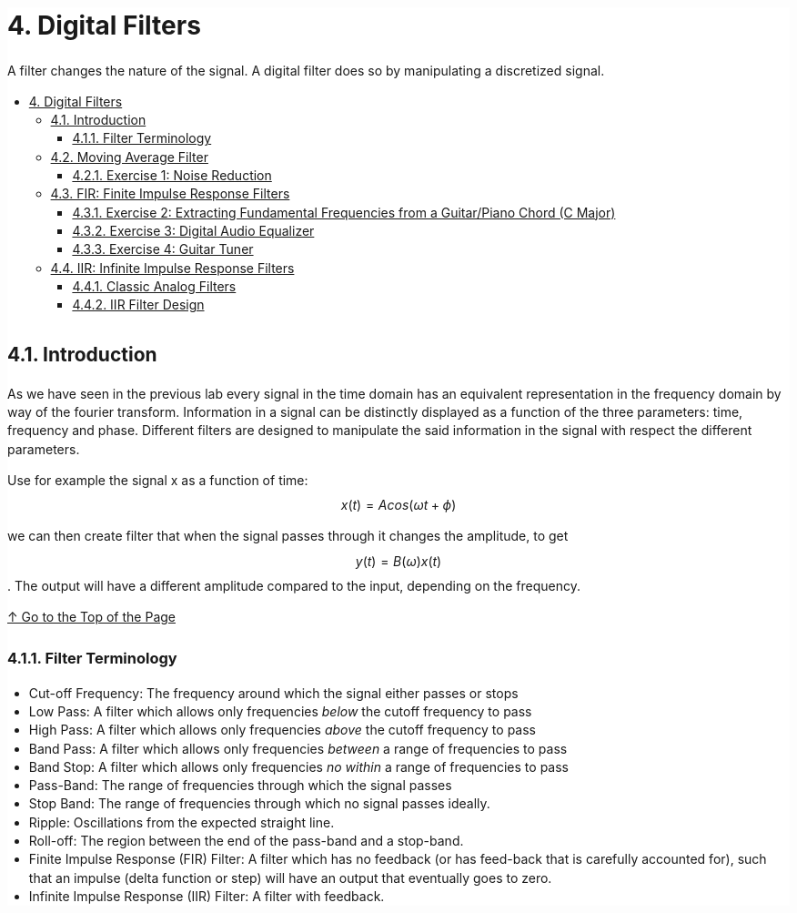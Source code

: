 # 4. Digital Filters

A filter changes the nature of the signal. A digital filter does so by manipulating a discretized signal. 



- [4. Digital Filters](#4-digital-filters)
    - [4.1. Introduction](#41-introduction)
        - [4.1.1. Filter Terminology](#411-filter-terminology)
    - [4.2. Moving Average Filter](#42-moving-average-filter)
        - [4.2.1. Exercise 1: Noise Reduction](#421-exercise-1-noise-reduction)
    - [4.3. FIR: Finite Impulse Response Filters](#43-fir-finite-impulse-response-filters)
        - [4.3.1. Exercise 2: Extracting Fundamental Frequencies from a Guitar/Piano Chord (C Major)](#431-exercise-2-extracting-fundamental-frequencies-from-a-guitarpiano-chord-c-major)
        - [4.3.2. Exercise 3: Digital Audio Equalizer](#432-exercise-3-digital-audio-equalizer)
        - [4.3.3. Exercise 4: Guitar Tuner](#433-exercise-4-guitar-tuner)
    - [4.4. IIR: Infinite Impulse Response Filters](#44-iir-infinite-impulse-response-filters)
        - [4.4.1. Classic Analog Filters](#441-classic-analog-filters)
        - [4.4.2. IIR Filter Design](#442-iir-filter-design)



## 4.1. Introduction

As we have seen in the previous lab every signal in the time domain has an equivalent representation in the frequency domain by way of the fourier transform. Information in a signal can be distinctly displayed as a function of the three parameters: time, frequency and phase. Different filters are designed to manipulate the said information in the signal with respect the different parameters. 

Use for example the signal x as a function of time:
$$ x(t) = A cos(\omega t + \phi) $$

we can then create filter that when the signal passes through it changes the amplitude, to get $$ y(t) = B(\omega) x(t) $$.  The output will have a different amplitude compared to the input, depending on the frequency.  

[↑ Go to the Top of the Page](#)

### 4.1.1. Filter Terminology

- Cut-off Frequency: The frequency around which the signal either passes or stops
- Low Pass: A filter which allows only frequencies *below* the cutoff frequency  to pass
- High Pass: A filter which allows only frequencies *above* the cutoff frequency  to pass
- Band Pass: A filter which allows only frequencies *between* a range of frequencies to pass
- Band Stop: A filter which allows only frequencies *no within* a range of frequencies to pass
- Pass-Band: The range of frequencies through which the signal passes
- Stop Band: The range of frequencies through which no signal passes ideally.
- Ripple: Oscillations from the expected straight line. 
- Roll-off: The region between the end of the pass-band and a stop-band.
- Finite Impulse Response (FIR) Filter:  A filter which has no feedback (or has feed-back that is carefully accounted for), such that an impulse (delta function or step) will have an output that eventually goes to zero.  
- Infinite Impulse Response (IIR) Filter:  A filter with feedback. 
